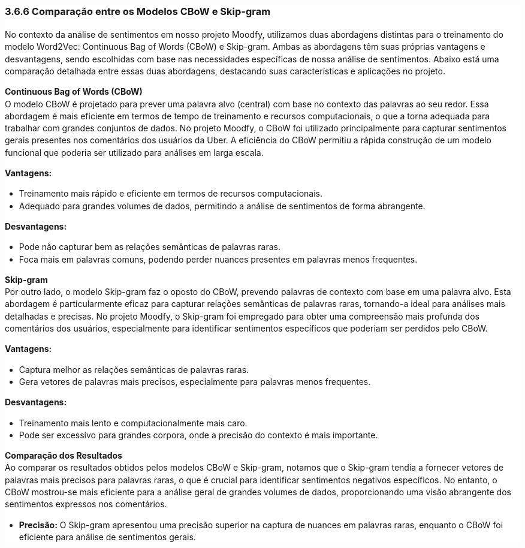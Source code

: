 ### 3.6.6 Comparação entre os Modelos CBoW e Skip-gram
No contexto da análise de sentimentos em nosso projeto Moodfy, utilizamos duas abordagens distintas para o treinamento do modelo Word2Vec: Continuous Bag of Words (CBoW) e Skip-gram. Ambas as abordagens têm suas próprias vantagens e desvantagens, sendo escolhidas com base nas necessidades específicas de nossa análise de sentimentos. Abaixo está uma comparação detalhada entre essas duas abordagens, destacando suas características e aplicações no projeto.

**Continuous Bag of Words (CBoW)**  
O modelo CBoW é projetado para prever uma palavra alvo (central) com base no contexto das palavras ao seu redor. Essa abordagem é mais eficiente em termos de tempo de treinamento e recursos computacionais, o que a torna adequada para trabalhar com grandes conjuntos de dados. No projeto Moodfy, o CBoW foi utilizado principalmente para capturar sentimentos gerais presentes nos comentários dos usuários da Uber. A eficiência do CBoW permitiu a rápida construção de um modelo funcional que poderia ser utilizado para análises em larga escala.

**Vantagens:**

- Treinamento mais rápido e eficiente em termos de recursos computacionais.
- Adequado para grandes volumes de dados, permitindo a análise de sentimentos de forma abrangente.

**Desvantagens:**

- Pode não capturar bem as relações semânticas de palavras raras.
- Foca mais em palavras comuns, podendo perder nuances presentes em palavras menos frequentes.

**Skip-gram**  
Por outro lado, o modelo Skip-gram faz o oposto do CBoW, prevendo palavras de contexto com base em uma palavra alvo. Esta abordagem é particularmente eficaz para capturar relações semânticas de palavras raras, tornando-a ideal para análises mais detalhadas e precisas. No projeto Moodfy, o Skip-gram foi empregado para obter uma compreensão mais profunda dos comentários dos usuários, especialmente para identificar sentimentos específicos que poderiam ser perdidos pelo CBoW.

**Vantagens:**

- Captura melhor as relações semânticas de palavras raras.
- Gera vetores de palavras mais precisos, especialmente para palavras menos frequentes.

**Desvantagens:**

- Treinamento mais lento e computacionalmente mais caro.
- Pode ser excessivo para grandes corpora, onde a precisão do contexto é mais importante.

**Comparação dos Resultados**  
Ao comparar os resultados obtidos pelos modelos CBoW e Skip-gram, notamos que o Skip-gram tendia a fornecer vetores de palavras mais precisos para palavras raras, o que é crucial para identificar sentimentos negativos específicos. No entanto, o CBoW mostrou-se mais eficiente para a análise geral de grandes volumes de dados, proporcionando uma visão abrangente dos sentimentos expressos nos comentários.

- **Precisão:** O Skip-gram apresentou uma precisão superior na captura de nuances em palavras raras, enquanto o CBoW foi eficiente para análise de sentimentos gerais.
